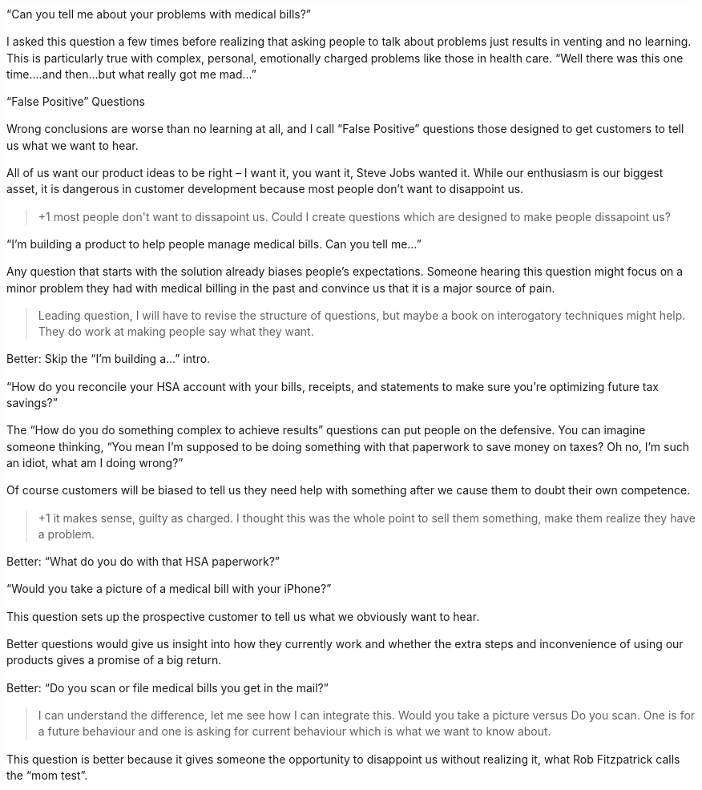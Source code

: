“Can you tell me about your problems with medical bills?”

I asked this question a few times before realizing that asking people to talk about problems just results in venting and no learning. This is particularly true with complex, personal, emotionally charged problems like those in health care.  “Well there was this one time….and then…but what really got me mad…”

“False Positive” Questions

Wrong conclusions are worse than no learning at all, and I call “False Positive” questions those designed to get customers to tell us what we want to hear.

All of us want our product ideas to be right – I want it, you want it, Steve Jobs wanted it. While our enthusiasm is our biggest asset, it is dangerous in customer development because most people don’t want to disappoint us.

> +1 most people don't want to dissapoint us. Could I create questions which are designed to make people dissapoint us?

“I’m building a product to help people manage medical bills. Can you tell me…”

Any question that starts with the solution already biases people’s expectations. Someone hearing this question might focus on a minor problem they had with medical billing in the past and convince us that it is a major source of pain.

> Leading question, I will have to revise the structure of questions, but maybe a book on interogatory techniques might help. They do work at making people say what they want.

Better: Skip the “I’m building a…” intro.

“How do you reconcile your HSA account with your bills, receipts, and statements to make sure you’re optimizing future tax savings?”

The “How do you do something complex to achieve results” questions can put people on the defensive. You can imagine someone thinking, “You mean I’m supposed to be doing something with that paperwork to save money on taxes? Oh no, I’m such an idiot, what am I doing wrong?”

Of course customers will be biased to tell us they need help with something after we cause them to doubt their own competence.

> +1 it makes sense, guilty as charged. I thought this was the whole point to sell them something, make them realize they have a problem.

Better: “What do you do with that HSA paperwork?”

“Would you take a picture of a medical bill with your iPhone?”

This question sets up the prospective customer to tell us what we obviously want to hear.

Better questions would give us insight into how they currently work and whether the extra steps and inconvenience of using our products gives a promise of a big return.

Better: “Do you scan or file medical bills you get in the mail?”

> I can understand the difference, let me see how I can integrate this. Would you take a picture versus Do you scan. One is for a future behaviour and one is asking for current behaviour which is what we want to know about.

This question is better because it gives someone the opportunity to disappoint us without realizing it, what Rob Fitzpatrick calls the “mom test”.
